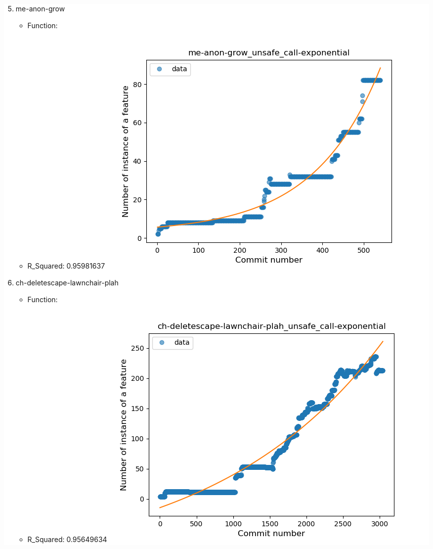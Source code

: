 5. me-anon-grow

	*  Function: ![equation](http://latex.codecogs.com/svg.latex?-171.1061x%5E%7B1.006278%7D%20&plus;%202.720494)
	* R_Squared: 0.95981637
 ![me-anon-growunsafe_call](../plots/me-anon-grow_unsafe_call_T4.png)

6. ch-deletescape-lawnchair-plah

	*  Function: ![equation](http://latex.codecogs.com/svg.latex?-10623.725374x%5E%7B1.000434%7D%20&plus;%20-114.908179)
	* R_Squared: 0.95649634
 ![ch-deletescape-lawnchair-plahunsafe_call](../plots/ch-deletescape-lawnchair-plah_unsafe_call_T4.png)
